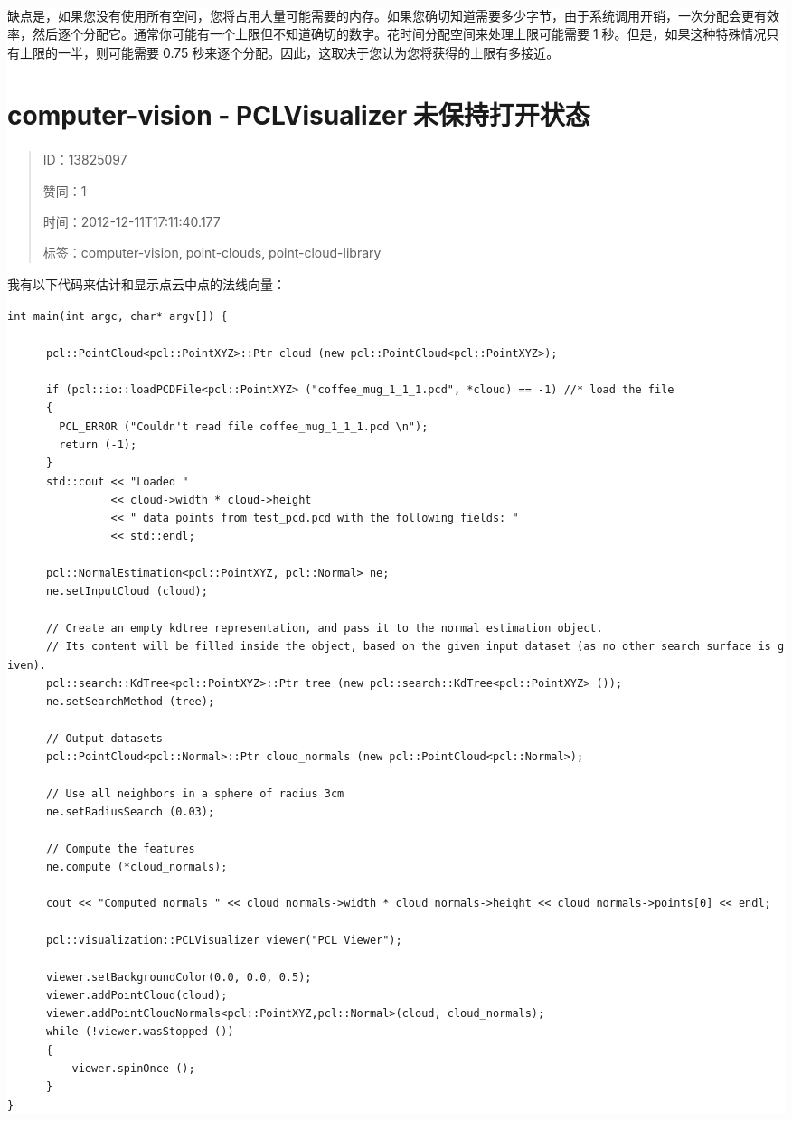缺点是，如果您没有使用所有空间，您将占用大量可能需要的内存。如果您确切知道需要多少字节，由于系统调用开销，一次分配会更有效率，然后逐个分配它。通常你可能有一个上限但不知道确切的数字。花时间分配空间来处理上限可能需要 1 秒。但是，如果这种特殊情况只有上限的一半，则可能需要 0.75 秒来逐个分配。因此，这取决于您认为您将获得的上限有多接近。

# computer-vision - PCLVisualizer 未保持打开状态

> ID：13825097
> 
> 赞同：1
> 
> 时间：2012-12-11T17:11:40.177
> 
> 标签：computer-vision, point-clouds, point-cloud-library

我有以下代码来估计和显示点云中点的法线向量：

```
int main(int argc, char* argv[]) {

      pcl::PointCloud<pcl::PointXYZ>::Ptr cloud (new pcl::PointCloud<pcl::PointXYZ>);

      if (pcl::io::loadPCDFile<pcl::PointXYZ> ("coffee_mug_1_1_1.pcd", *cloud) == -1) //* load the file
      {
        PCL_ERROR ("Couldn't read file coffee_mug_1_1_1.pcd \n");
        return (-1);
      }
      std::cout << "Loaded "
                << cloud->width * cloud->height
                << " data points from test_pcd.pcd with the following fields: "
                << std::endl;

      pcl::NormalEstimation<pcl::PointXYZ, pcl::Normal> ne;
      ne.setInputCloud (cloud);

      // Create an empty kdtree representation, and pass it to the normal estimation object.
      // Its content will be filled inside the object, based on the given input dataset (as no other search surface is given).
      pcl::search::KdTree<pcl::PointXYZ>::Ptr tree (new pcl::search::KdTree<pcl::PointXYZ> ());
      ne.setSearchMethod (tree);

      // Output datasets
      pcl::PointCloud<pcl::Normal>::Ptr cloud_normals (new pcl::PointCloud<pcl::Normal>);

      // Use all neighbors in a sphere of radius 3cm
      ne.setRadiusSearch (0.03);

      // Compute the features
      ne.compute (*cloud_normals);

      cout << "Computed normals " << cloud_normals->width * cloud_normals->height << cloud_normals->points[0] << endl;    

      pcl::visualization::PCLVisualizer viewer("PCL Viewer");

      viewer.setBackgroundColor(0.0, 0.0, 0.5);
      viewer.addPointCloud(cloud);
      viewer.addPointCloudNormals<pcl::PointXYZ,pcl::Normal>(cloud, cloud_normals);
      while (!viewer.wasStopped ())
      {
          viewer.spinOnce ();
      }
} 
```
